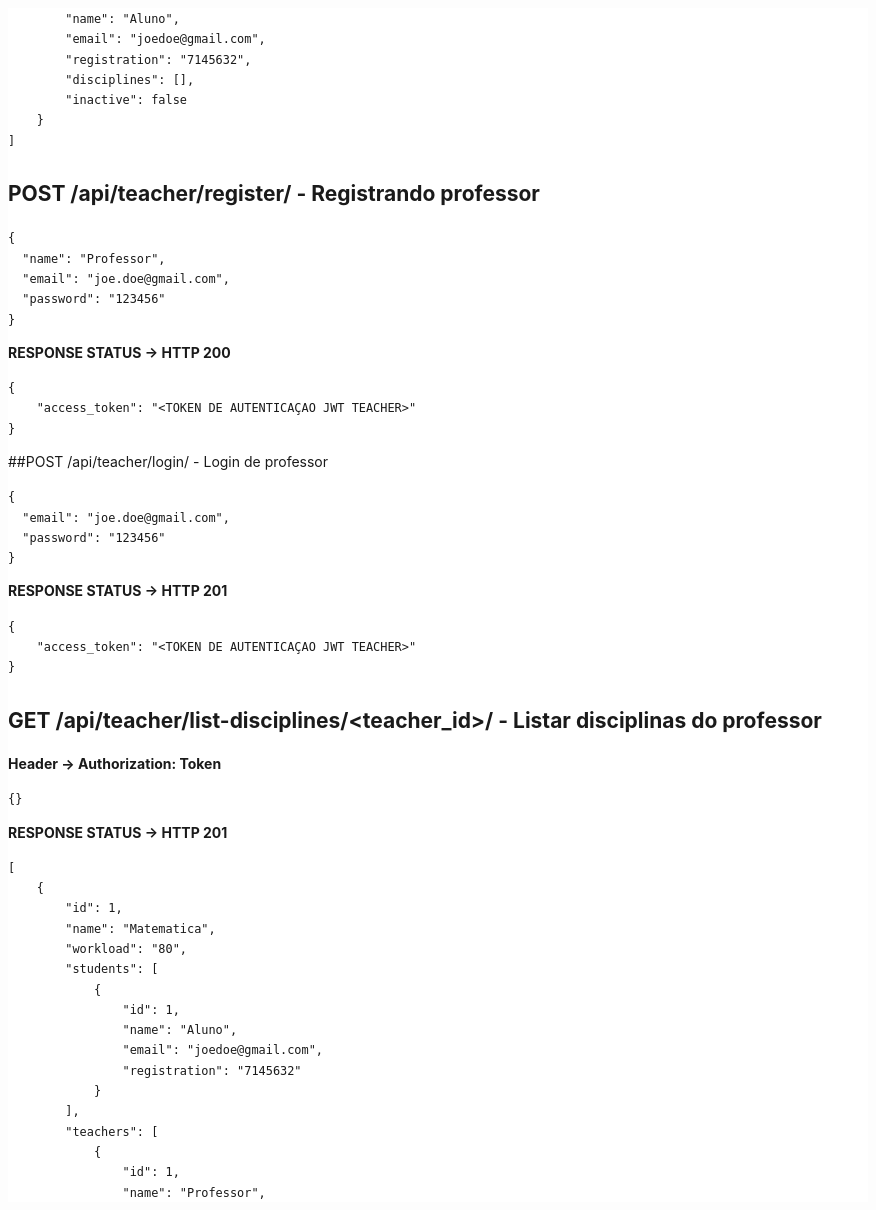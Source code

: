 ```
		"name": "Aluno",
		"email": "joedoe@gmail.com",
		"registration": "7145632",
		"disciplines": [],
		"inactive": false
	}
]
```

## POST /api/teacher/register/ - Registrando professor
```
{
  "name": "Professor",
  "email": "joe.doe@gmail.com",
  "password": "123456"
}

```
**RESPONSE STATUS -> HTTP 200**
```
{
	"access_token": "<TOKEN DE AUTENTICAÇAO JWT TEACHER>"
}
```

##POST /api/teacher/login/ - Login de professor
```
{
  "email": "joe.doe@gmail.com",
  "password": "123456"
}
```
**RESPONSE STATUS -> HTTP 201**
```
{
	"access_token": "<TOKEN DE AUTENTICAÇAO JWT TEACHER>"
}
```

## GET /api/teacher/list-disciplines/<teacher_id>/ - Listar disciplinas do professor
**Header -> Authorization: Token <token-do-professor>**
```
{}
```
**RESPONSE STATUS -> HTTP 201**
```
[
	{
		"id": 1,
		"name": "Matematica",
		"workload": "80",
		"students": [
			{
				"id": 1,
				"name": "Aluno",
				"email": "joedoe@gmail.com",
				"registration": "7145632"
			}
		],
		"teachers": [
			{
				"id": 1,
				"name": "Professor",
```
